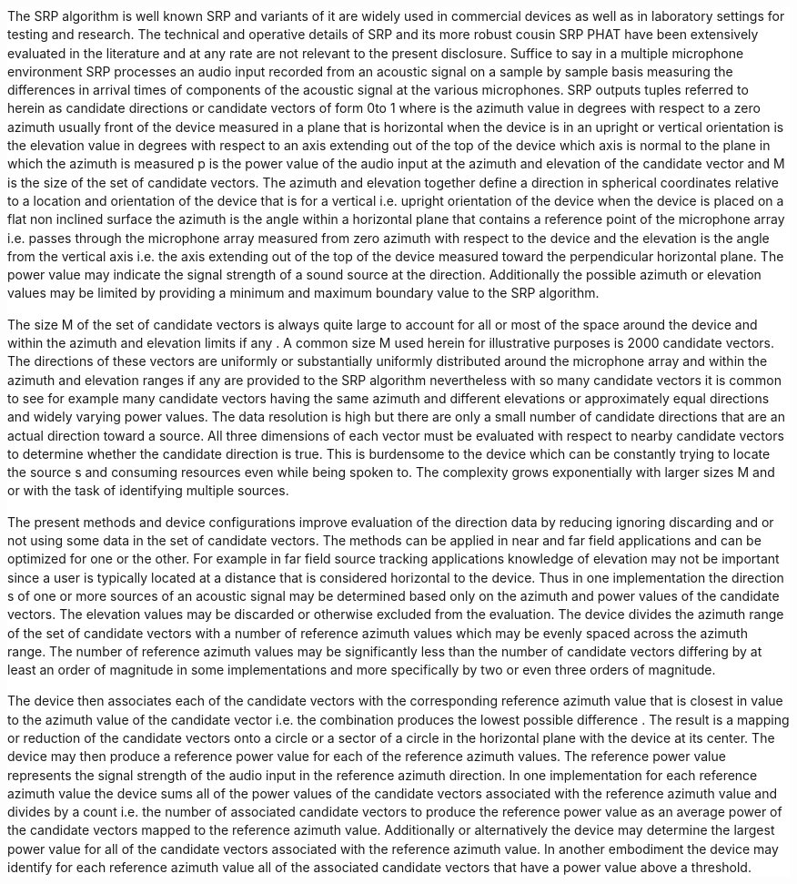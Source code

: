 The SRP algorithm is well known SRP and variants of it are widely used in commercial devices as well as in laboratory settings for testing and research. The technical and operative details of SRP and its more robust cousin SRP PHAT have been extensively evaluated in the literature and at any rate are not relevant to the present disclosure. Suffice to say in a multiple microphone environment SRP processes an audio input recorded from an acoustic signal on a sample by sample basis measuring the differences in arrival times of components of the acoustic signal at the various microphones. SRP outputs tuples referred to herein as candidate directions or candidate vectors of form 0to 1 where is the azimuth value in degrees with respect to a zero azimuth usually front of the device measured in a plane that is horizontal when the device is in an upright or vertical orientation is the elevation value in degrees with respect to an axis extending out of the top of the device which axis is normal to the plane in which the azimuth is measured p is the power value of the audio input at the azimuth and elevation of the candidate vector and M is the size of the set of candidate vectors. The azimuth and elevation together define a direction in spherical coordinates relative to a location and orientation of the device that is for a vertical i.e. upright orientation of the device when the device is placed on a flat non inclined surface the azimuth is the angle within a horizontal plane that contains a reference point of the microphone array i.e. passes through the microphone array measured from zero azimuth with respect to the device and the elevation is the angle from the vertical axis i.e. the axis extending out of the top of the device measured toward the perpendicular horizontal plane. The power value may indicate the signal strength of a sound source at the direction. Additionally the possible azimuth or elevation values may be limited by providing a minimum and maximum boundary value to the SRP algorithm.

The size M of the set of candidate vectors is always quite large to account for all or most of the space around the device and within the azimuth and elevation limits if any . A common size M used herein for illustrative purposes is 2000 candidate vectors. The directions of these vectors are uniformly or substantially uniformly distributed around the microphone array and within the azimuth and elevation ranges if any are provided to the SRP algorithm nevertheless with so many candidate vectors it is common to see for example many candidate vectors having the same azimuth and different elevations or approximately equal directions and widely varying power values. The data resolution is high but there are only a small number of candidate directions that are an actual direction toward a source. All three dimensions of each vector must be evaluated with respect to nearby candidate vectors to determine whether the candidate direction is true. This is burdensome to the device which can be constantly trying to locate the source s and consuming resources even while being spoken to. The complexity grows exponentially with larger sizes M and or with the task of identifying multiple sources.

The present methods and device configurations improve evaluation of the direction data by reducing ignoring discarding and or not using some data in the set of candidate vectors. The methods can be applied in near and far field applications and can be optimized for one or the other. For example in far field source tracking applications knowledge of elevation may not be important since a user is typically located at a distance that is considered horizontal to the device. Thus in one implementation the direction s of one or more sources of an acoustic signal may be determined based only on the azimuth and power values of the candidate vectors. The elevation values may be discarded or otherwise excluded from the evaluation. The device divides the azimuth range of the set of candidate vectors with a number of reference azimuth values which may be evenly spaced across the azimuth range. The number of reference azimuth values may be significantly less than the number of candidate vectors differing by at least an order of magnitude in some implementations and more specifically by two or even three orders of magnitude.

The device then associates each of the candidate vectors with the corresponding reference azimuth value that is closest in value to the azimuth value of the candidate vector i.e. the combination produces the lowest possible difference . The result is a mapping or reduction of the candidate vectors onto a circle or a sector of a circle in the horizontal plane with the device at its center. The device may then produce a reference power value for each of the reference azimuth values. The reference power value represents the signal strength of the audio input in the reference azimuth direction. In one implementation for each reference azimuth value the device sums all of the power values of the candidate vectors associated with the reference azimuth value and divides by a count i.e. the number of associated candidate vectors to produce the reference power value as an average power of the candidate vectors mapped to the reference azimuth value. Additionally or alternatively the device may determine the largest power value for all of the candidate vectors associated with the reference azimuth value. In another embodiment the device may identify for each reference azimuth value all of the associated candidate vectors that have a power value above a threshold.
